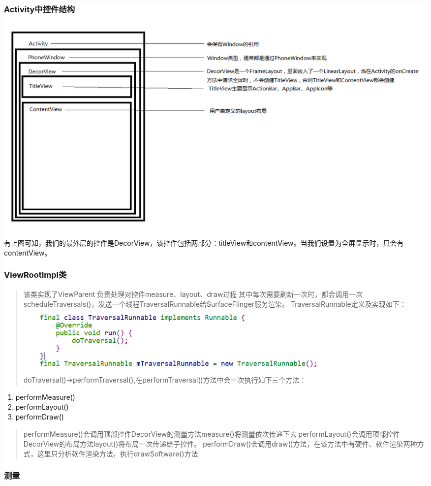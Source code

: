 ### Activity中控件结构

![img](img/view_0.png)

有上图可知，我们的最外层的控件是DecorView，该控件包括两部分：titleView和contentView。当我们设置为全屏显示时，只会有contentView。


### ViewRootImpl类
> 该类实现了ViewParent
> 负责处理对控件measure、layout、draw过程
> 其中每次需要刷新一次时，都会调用一次scheduleTraversals()，发送一个线程TraversalRunnable给SurfaceFlinger服务渲染。
TraversalRunnable定义及实现如下：
![img](img/ViewRootImpl_0.png)
> doTraversal()->performTraversal(),在performTraversal()方法中会一次执行如下三个方法：
> 
 1. performMeasure()
 2. performLayout()
 3. performDraw()
> performMeasure()会调用顶部控件DecorView的测量方法measure()将测量依次传递下去
> performLayout()会调用顶部控件DecorView的布局方法layout()将布局一次传递给子控件。
> performDraw()会调用draw()方法，在该方法中有硬件、软件渲染两种方式，这里只分析软件渲染方法，执行drawSoftware()方法

### 测量
